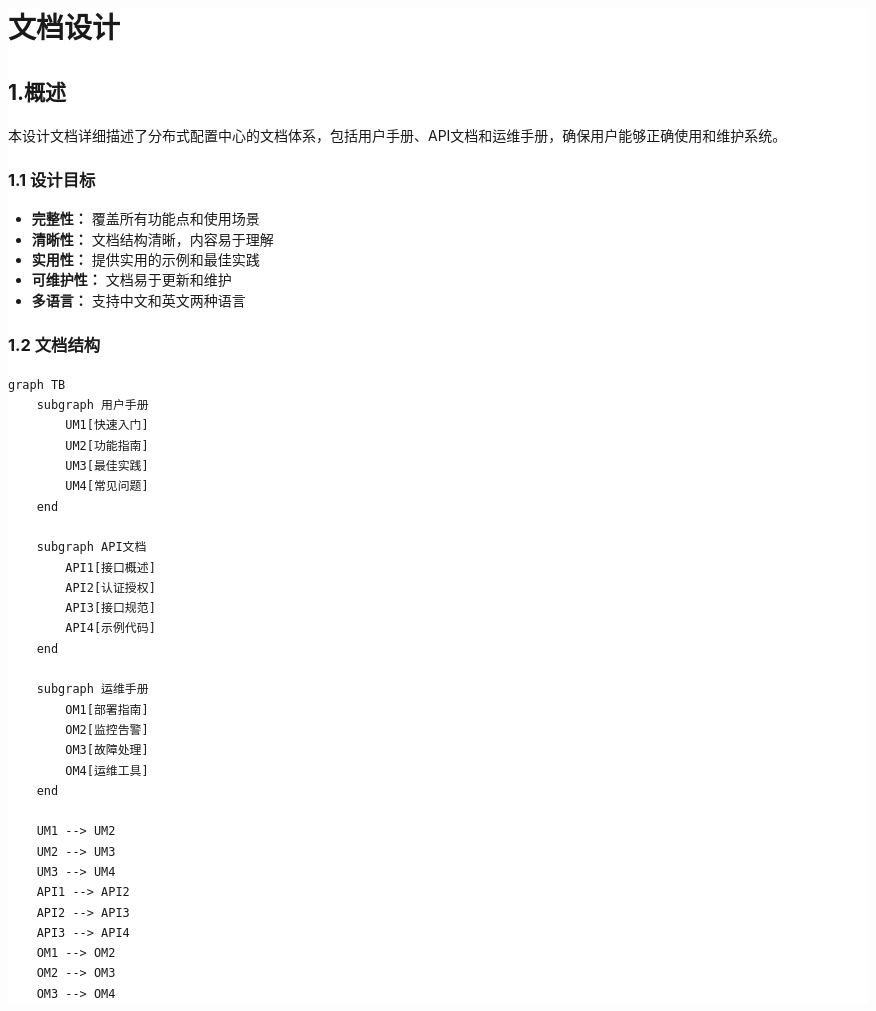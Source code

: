 # 文档设计

## 1.概述

本设计文档详细描述了分布式配置中心的文档体系，包括用户手册、API文档和运维手册，确保用户能够正确使用和维护系统。

### 1.1 设计目标

- **完整性：** 覆盖所有功能点和使用场景
- **清晰性：** 文档结构清晰，内容易于理解
- **实用性：** 提供实用的示例和最佳实践
- **可维护性：** 文档易于更新和维护
- **多语言：** 支持中文和英文两种语言

### 1.2 文档结构

```mermaid
graph TB
    subgraph 用户手册
        UM1[快速入门]
        UM2[功能指南]
        UM3[最佳实践]
        UM4[常见问题]
    end

    subgraph API文档
        API1[接口概述]
        API2[认证授权]
        API3[接口规范]
        API4[示例代码]
    end

    subgraph 运维手册
        OM1[部署指南]
        OM2[监控告警]
        OM3[故障处理]
        OM4[运维工具]
    end

    UM1 --> UM2
    UM2 --> UM3
    UM3 --> UM4
    API1 --> API2
    API2 --> API3
    API3 --> API4
    OM1 --> OM2
    OM2 --> OM3
    OM3 --> OM4
```
